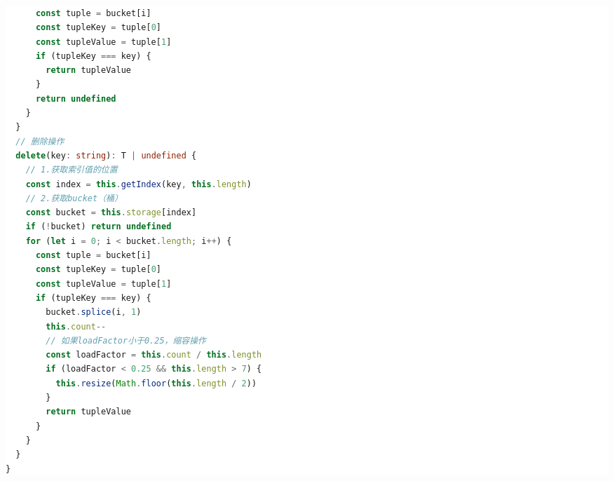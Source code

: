 ```typescript
      const tuple = bucket[i]
      const tupleKey = tuple[0]
      const tupleValue = tuple[1]
      if (tupleKey === key) {
        return tupleValue
      }
      return undefined
    }
  }
  // 删除操作
  delete(key: string): T | undefined {
    // 1.获取索引值的位置
    const index = this.getIndex(key, this.length)
    // 2.获取bucket（桶）
    const bucket = this.storage[index]
    if (!bucket) return undefined
    for (let i = 0; i < bucket.length; i++) {
      const tuple = bucket[i]
      const tupleKey = tuple[0]
      const tupleValue = tuple[1]
      if (tupleKey === key) {
        bucket.splice(i, 1)
        this.count--
        // 如果loadFactor小于0.25，缩容操作
        const loadFactor = this.count / this.length
        if (loadFactor < 0.25 && this.length > 7) {
          this.resize(Math.floor(this.length / 2))
        }
        return tupleValue
      }
    }
  }
}
```

